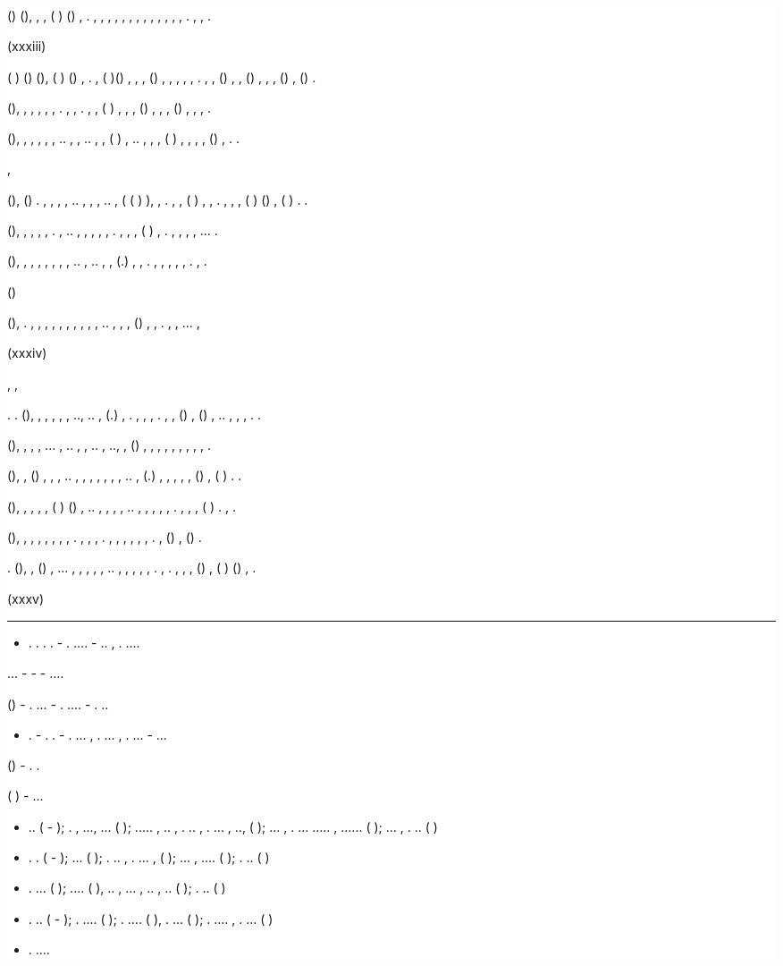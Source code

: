 () (), , , ( ) () , . , , , , , , , , , , , , , . , , .

(xxxiii)

( ) () (), ( ) () , . , ( )() , , , () , , , , , . , , () , , () , , , () , () .

(), , , , , , . , , . , , ( ) , , , () , , , () , , , .

(), , , , , , .. , , .. , , ( ) , .. , , , ( ) , , , , () , . .

,

(), () . , , , , .. , , , .. , ( ( ) ), , . , , ( ) , , . , , , ( ) () , ( ) . .

(), , , , , . , .. , , , , , . , , , ( ) , . , , , , ... .

(), , , , , , , , .. , .. , , (.) , , . , , , , , . , .

()

(), . , , , , , , , , , , .. , , , () , , . , , ... ,

(xxxiv)

, ,

. . (), , , , , , .., .. , (.) , . , , , . , , () , () , .. , , , . .

(), , , , ... , .. , , .. , .., , () , , , , , , , , , .

(), , () , , , .. , , , , , , , .. , (.) , , , , , () , ( ) . .

(), , , , , ( ) () , .. , , , , .. , , , , , . , , , ( ) . , .

(), , , , , , , , . , , , . , , , , , , . , () , () .

. (), , () , ... , , , , , .. , , , , , . , . , , , () , ( ) () , .

(xxxv)

- - -

- . . . . - . .... - .. , . ....

... - - - ....

() - . ... - . .... - . ..

- . - . . - . ... , . ... , . ... - ...

() - . .

( ) - ...

- .. ( - ); . , ..., ... ( ); ..... , .. , . .. , . ... , .., ( ); ... , . ... ..... , ...... ( ); ... , . .. ( )

- . . ( - ); ... ( ); . .. , . ... , ( ); ... , .... ( ); . .. ( )

- . ... ( ); .... ( ), .. , ... , .. , .. ( ); . .. ( )

- . .. ( - ); . .... ( ); . .... ( ), . ... ( ); . .... , . ... ( )

- . ....
